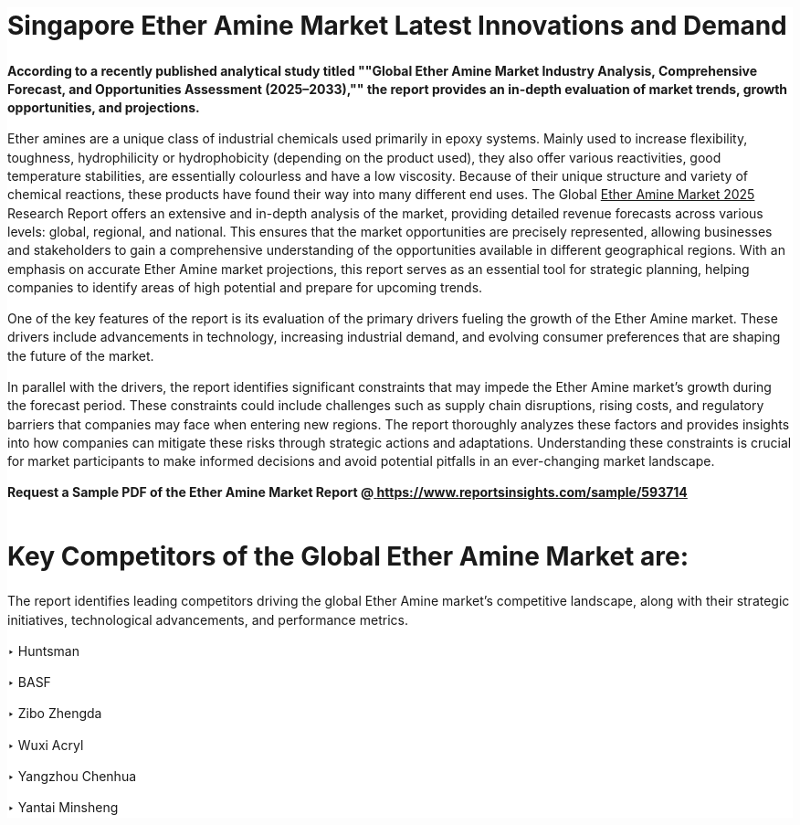 # Singapore Ether Amine Market Latest Innovations and Demand

<strong>According to a recently published analytical study titled ""Global Ether Amine Market Industry Analysis, Comprehensive Forecast, and Opportunities Assessment (2025–2033),"" the report provides an in-depth evaluation of market trends, growth opportunities, and projections.</strong>

Ether amines are a unique class of industrial chemicals used primarily in epoxy systems. Mainly used to increase flexibility, toughness, hydrophilicity or hydrophobicity (depending on the product used), they also offer various reactivities, good temperature stabilities, are essentially colourless and have a low viscosity. Because of their unique structure and variety of chemical reactions, these products have found their way into many different end uses. The Global <a href=https://www.reportsinsights.com/sample/593714>Ether Amine Market 2025 </a> Research Report offers an extensive and in-depth analysis of the market, providing detailed revenue forecasts across various levels: global, regional, and national. This ensures that the market opportunities are precisely represented, allowing businesses and stakeholders to gain a comprehensive understanding of the opportunities available in different geographical regions. With an emphasis on accurate Ether Amine market projections, this report serves as an essential tool for strategic planning, helping companies to identify areas of high potential and prepare for upcoming trends.

One of the key features of the report is its evaluation of the primary drivers fueling the growth of the Ether Amine market. These drivers include advancements in technology, increasing industrial demand, and evolving consumer preferences that are shaping the future of the market. 

In parallel with the drivers, the report identifies significant constraints that may impede the Ether Amine market’s growth during the forecast period. These constraints could include challenges such as supply chain disruptions, rising costs, and regulatory barriers that companies may face when entering new regions. The report thoroughly analyzes these factors and provides insights into how companies can mitigate these risks through strategic actions and adaptations. Understanding these constraints is crucial for market participants to make informed decisions and avoid potential pitfalls in an ever-changing market landscape.

<strong>Request a Sample PDF of the Ether Amine Market Report </strong><strong>@<a href=https://www.reportsinsights.com/sample/593714> https://www.reportsinsights.com/sample/593714</a></strong></font>

# <strong>Key Competitors of the Global Ether Amine Market are:</strong>

The report identifies leading competitors driving the global Ether Amine market’s competitive landscape, along with their strategic initiatives, technological advancements, and performance metrics.

‣ Huntsman

‣ BASF

‣ Zibo Zhengda

‣ Wuxi Acryl

‣ Yangzhou Chenhua

‣ Yantai Minsheng
